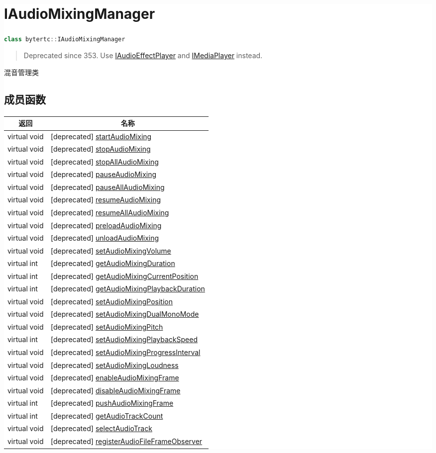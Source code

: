 
<span id="IAudioMixingManager"></span>
# IAudioMixingManager
```cpp
class bytertc::IAudioMixingManager
```
> Deprecated since 353. Use [IAudioEffectPlayer](#IAudioEffectPlayer) and [IMediaPlayer](#IMediaPlayer) instead. 

混音管理类


## 成员函数
| 返回 | 名称 |
| --- | --- |
| virtual void | [deprecated] [startAudioMixing](#IAudioMixingManager-startaudiomixing) |
| virtual void | [deprecated] [stopAudioMixing](#IAudioMixingManager-stopaudiomixing) |
| virtual void | [deprecated] [stopAllAudioMixing](#IAudioMixingManager-stopallaudiomixing) |
| virtual void | [deprecated] [pauseAudioMixing](#IAudioMixingManager-pauseaudiomixing) |
| virtual void | [deprecated] [pauseAllAudioMixing](#IAudioMixingManager-pauseallaudiomixing) |
| virtual void | [deprecated] [resumeAudioMixing](#IAudioMixingManager-resumeaudiomixing) |
| virtual void | [deprecated] [resumeAllAudioMixing](#IAudioMixingManager-resumeallaudiomixing) |
| virtual void | [deprecated] [preloadAudioMixing](#IAudioMixingManager-preloadaudiomixing) |
| virtual void | [deprecated] [unloadAudioMixing](#IAudioMixingManager-unloadaudiomixing) |
| virtual void | [deprecated] [setAudioMixingVolume](#IAudioMixingManager-setaudiomixingvolume) |
| virtual int | [deprecated] [getAudioMixingDuration](#IAudioMixingManager-getaudiomixingduration) |
| virtual int | [deprecated] [getAudioMixingCurrentPosition](#IAudioMixingManager-getaudiomixingcurrentposition) |
| virtual int | [deprecated] [getAudioMixingPlaybackDuration](#IAudioMixingManager-getaudiomixingplaybackduration) |
| virtual void | [deprecated] [setAudioMixingPosition](#IAudioMixingManager-setaudiomixingposition) |
| virtual void | [deprecated] [setAudioMixingDualMonoMode](#IAudioMixingManager-setaudiomixingdualmonomode) |
| virtual void | [deprecated] [setAudioMixingPitch](#IAudioMixingManager-setaudiomixingpitch) |
| virtual int | [deprecated] [setAudioMixingPlaybackSpeed](#IAudioMixingManager-setaudiomixingplaybackspeed) |
| virtual void | [deprecated] [setAudioMixingProgressInterval](#IAudioMixingManager-setaudiomixingprogressinterval) |
| virtual void | [deprecated] [setAudioMixingLoudness](#IAudioMixingManager-setaudiomixingloudness) |
| virtual void | [deprecated] [enableAudioMixingFrame](#IAudioMixingManager-enableaudiomixingframe) |
| virtual void | [deprecated] [disableAudioMixingFrame](#IAudioMixingManager-disableaudiomixingframe) |
| virtual int | [deprecated] [pushAudioMixingFrame](#IAudioMixingManager-pushaudiomixingframe) |
| virtual int | [deprecated] [getAudioTrackCount](#IAudioMixingManager-getaudiotrackcount) |
| virtual void | [deprecated] [selectAudioTrack](#IAudioMixingManager-selectaudiotrack) |
| virtual void | [deprecated] [registerAudioFileFrameObserver](#IAudioMixingManager-registeraudiofileframeobserver) |
